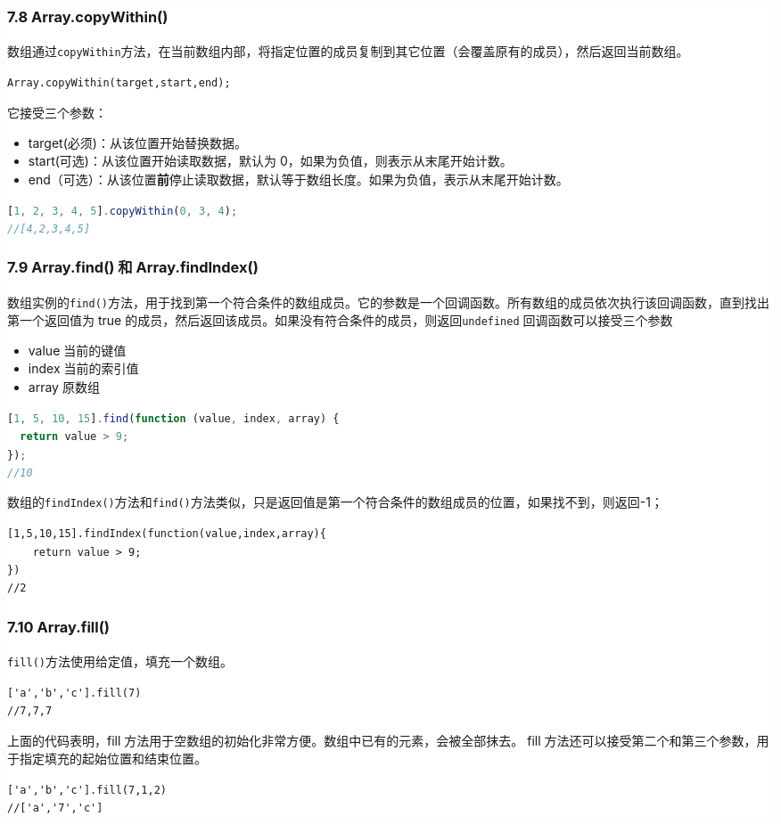 ### 7.8 Array.copyWithin()

数组通过`copyWithin`方法，在当前数组内部，将指定位置的成员复制到其它位置（会覆盖原有的成员），然后返回当前数组。

```
Array.copyWithin(target,start,end);
```

它接受三个参数：

- target(必须)：从该位置开始替换数据。
- start(可选)：从该位置开始读取数据，默认为 0，如果为负值，则表示从末尾开始计数。
- end（可选）：从该位置**前**停止读取数据，默认等于数组长度。如果为负值，表示从末尾开始计数。

```javascript
[1, 2, 3, 4, 5].copyWithin(0, 3, 4);
//[4,2,3,4,5]
```

### 7.9 Array.find() 和 Array.findIndex()

数组实例的`find()`方法，用于找到第一个符合条件的数组成员。它的参数是一个回调函数。所有数组的成员依次执行该回调函数，直到找出第一个返回值为 true 的成员，然后返回该成员。如果没有符合条件的成员，则返回`undefined`
回调函数可以接受三个参数

- value 当前的键值
- index 当前的索引值
- array 原数组

```javascript
[1, 5, 10, 15].find(function (value, index, array) {
  return value > 9;
});
//10
```

数组的`findIndex()`方法和`find()`方法类似，只是返回值是第一个符合条件的数组成员的位置，如果找不到，则返回-1；

```
[1,5,10,15].findIndex(function(value,index,array){
	return value > 9;
})
//2
```

### 7.10 Array.fill()

`fill()`方法使用给定值，填充一个数组。

```
['a','b','c'].fill(7)
//7,7,7
```

上面的代码表明，fill 方法用于空数组的初始化非常方便。数组中已有的元素，会被全部抹去。
fill 方法还可以接受第二个和第三个参数，用于指定填充的起始位置和结束位置。

```
['a','b','c'].fill(7,1,2)
//['a','7','c']
```


  ["a" + "g" + "e"]: 23,
  ["a" + "ge"]: 19,